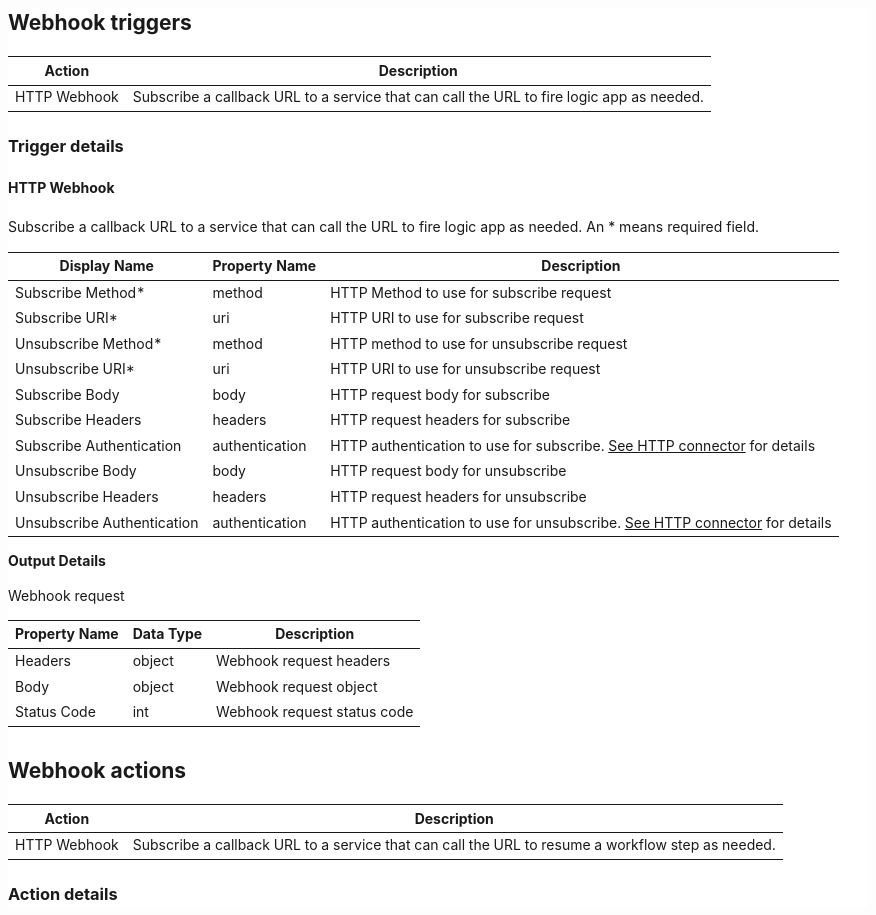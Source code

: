 ## Webhook triggers

| Action | Description |
| --- | --- |
| HTTP Webhook |Subscribe a callback URL to a service that can call the URL to fire logic app as needed. |

### Trigger details

#### HTTP Webhook

Subscribe a callback URL to a service that can call the URL to fire logic app as needed.
An * means required field.

| Display Name | Property Name | Description |
| --- | --- | --- |
| Subscribe Method* |method |HTTP Method to use for subscribe request |
| Subscribe URI* |uri |HTTP URI to use for subscribe request |
| Unsubscribe Method* |method |HTTP method to use for unsubscribe request |
| Unsubscribe URI* |uri |HTTP URI to use for unsubscribe request |
| Subscribe Body |body |HTTP request body for subscribe |
| Subscribe Headers |headers |HTTP request headers for subscribe |
| Subscribe Authentication |authentication |HTTP authentication to use for subscribe. [See HTTP connector](connectors-native-http.md#authentication) for details |
| Unsubscribe Body |body |HTTP request body for unsubscribe |
| Unsubscribe Headers |headers |HTTP request headers for unsubscribe |
| Unsubscribe Authentication |authentication |HTTP authentication to use for unsubscribe. [See HTTP connector](connectors-native-http.md#authentication) for details |

**Output Details**

Webhook request

| Property Name | Data Type | Description |
| --- | --- | --- |
| Headers |object |Webhook request headers |
| Body |object |Webhook request object |
| Status Code |int |Webhook request status code |

## Webhook actions

| Action | Description |
| --- | --- |
| HTTP Webhook |Subscribe a callback URL to a service that can call the URL to resume a workflow step as needed. |

### Action details
